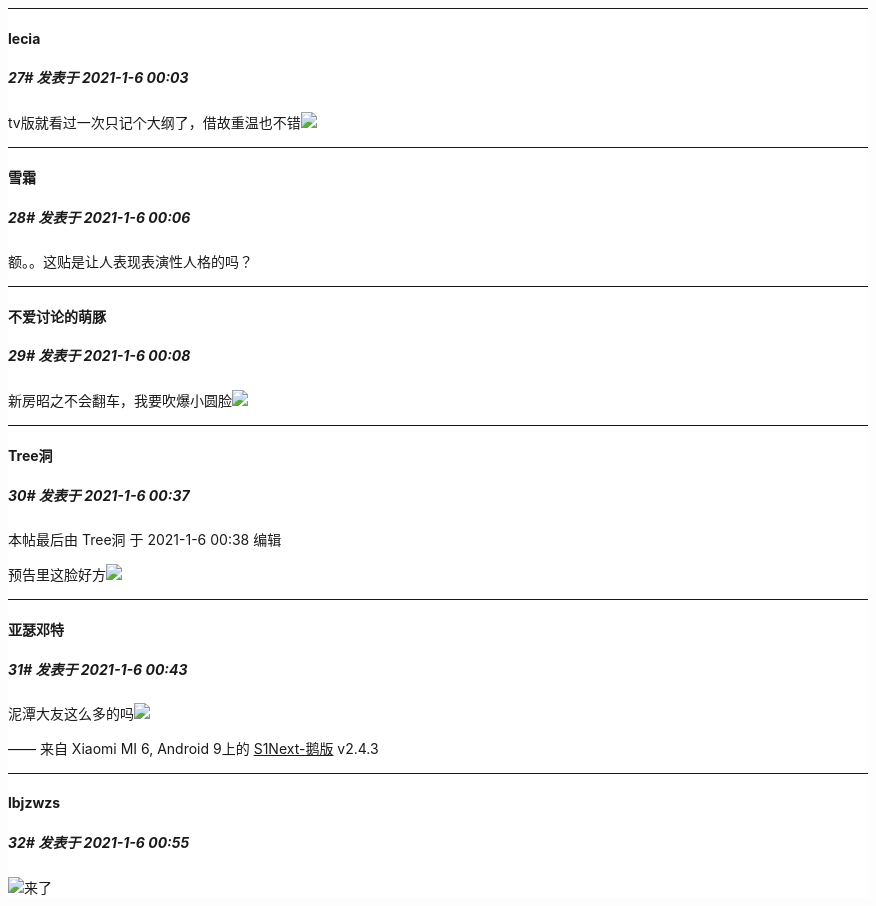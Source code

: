 -----

####  lecia  
##### 27#       发表于 2021-1-6 00:03


tv版就看过一次只记个大纲了，借故重温也不错<img src="https://static.saraba1st.com/image/smiley/face2017/067.png" referrerpolicy="no-referrer">


-----

####  雪霜  
##### 28#       发表于 2021-1-6 00:06


额。。这贴是让人表现表演性人格的吗？


-----

####  不爱讨论的萌豚  
##### 29#       发表于 2021-1-6 00:08


新房昭之不会翻车，我要吹爆小圆脸<img src="https://static.saraba1st.com/image/smiley/face2017/062.gif" referrerpolicy="no-referrer">


-----

####  Tree洞  
##### 30#       发表于 2021-1-6 00:37


 本帖最后由 Tree洞 于 2021-1-6 00:38 编辑 

预告里这脸好方<img src="https://static.saraba1st.com/image/smiley/face2017/218.png" referrerpolicy="no-referrer">




-----

####  亚瑟邓特  
##### 31#       发表于 2021-1-6 00:43


泥潭大友这么多的吗<img src="https://static.saraba1st.com/image/smiley/face2017/067.png" referrerpolicy="no-referrer">

—— 来自 Xiaomi MI 6, Android 9上的 [S1Next-鹅版](https://github.com/ykrank/S1-Next/releases) v2.4.3


-----

####  lbjzwzs  
##### 32#       发表于 2021-1-6 00:55


<img src="https://static.saraba1st.com/image/smiley/carton2017/089.gif" referrerpolicy="no-referrer">来了
